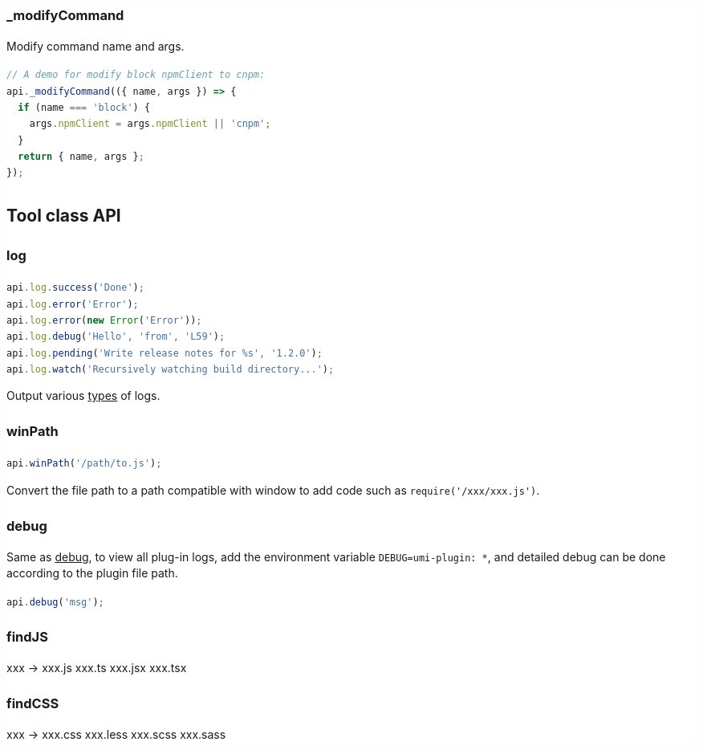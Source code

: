 ### \_modifyCommand

Modify command name and args.

```js
// A demo for modify block npmClient to cnpm:
api._modifyCommand(({ name, args }) => {
  if (name === 'block') {
    args.npmClient = args.npmClient || 'cnpm';
  }
  return { name, args };
});
```

## Tool class API

### log

```js
api.log.success('Done');
api.log.error('Error');
api.log.error(new Error('Error'));
api.log.debug('Hello', 'from', 'L59');
api.log.pending('Write release notes for %s', '1.2.0');
api.log.watch('Recursively watching build directory...');
```

Output various [types](https://github.com/klaussinani/signale/blob/94984998a0e9cb280e68959ddd9db70b49713738/types.js#L4) of logs.

### winPath

```js
api.winPath('/path/to.js');
```

Convert the file path to a path compatible with window to add code such as `require('/xxx/xxx.js')`.

### debug

Same as [debug](https://github.com/visionmedia/debug), to view all plug-in logs, add the environment variable `DEBUG=umi-plugin: *`, and detailed debug can be done according to the plugin file path.

```js
api.debug('msg');
```

### findJS

xxx -> xxx.js xxx.ts xxx.jsx xxx.tsx

### findCSS

xxx -> xxx.css xxx.less xxx.scss xxx.sass
